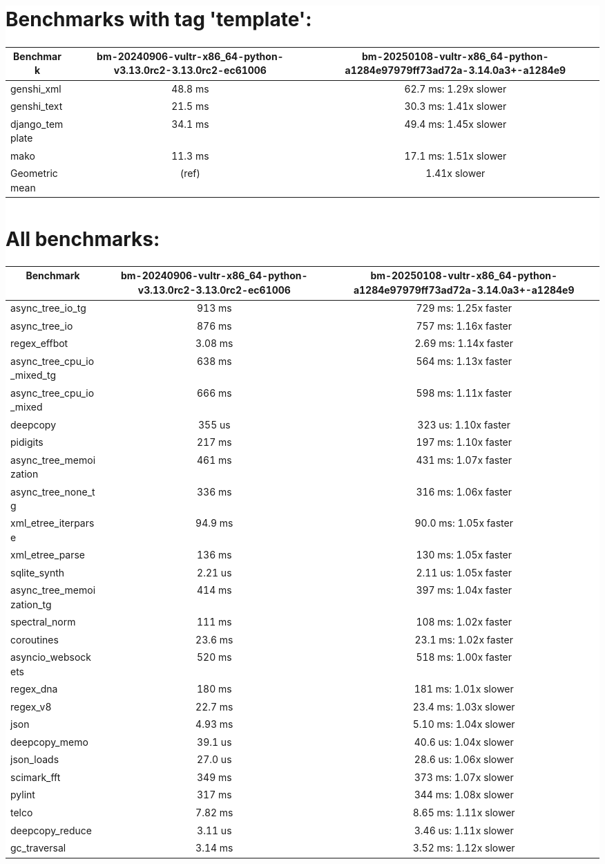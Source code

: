 Benchmarks with tag 'template':
===============================

| Benchmark       | bm-20240906-vultr-x86_64-python-v3.13.0rc2-3.13.0rc2-ec61006 | bm-20250108-vultr-x86_64-python-a1284e97979ff73ad72a-3.14.0a3+-a1284e9 |
|-----------------|:------------------------------------------------------------:|:----------------------------------------------------------------------:|
| genshi_xml      | 48.8 ms                                                      | 62.7 ms: 1.29x slower                                                  |
| genshi_text     | 21.5 ms                                                      | 30.3 ms: 1.41x slower                                                  |
| django_template | 34.1 ms                                                      | 49.4 ms: 1.45x slower                                                  |
| mako            | 11.3 ms                                                      | 17.1 ms: 1.51x slower                                                  |
| Geometric mean  | (ref)                                                        | 1.41x slower                                                           |

All benchmarks:
===============

| Benchmark                  | bm-20240906-vultr-x86_64-python-v3.13.0rc2-3.13.0rc2-ec61006 | bm-20250108-vultr-x86_64-python-a1284e97979ff73ad72a-3.14.0a3+-a1284e9 |
|----------------------------|:------------------------------------------------------------:|:----------------------------------------------------------------------:|
| async_tree_io_tg           | 913 ms                                                       | 729 ms: 1.25x faster                                                   |
| async_tree_io              | 876 ms                                                       | 757 ms: 1.16x faster                                                   |
| regex_effbot               | 3.08 ms                                                      | 2.69 ms: 1.14x faster                                                  |
| async_tree_cpu_io_mixed_tg | 638 ms                                                       | 564 ms: 1.13x faster                                                   |
| async_tree_cpu_io_mixed    | 666 ms                                                       | 598 ms: 1.11x faster                                                   |
| deepcopy                   | 355 us                                                       | 323 us: 1.10x faster                                                   |
| pidigits                   | 217 ms                                                       | 197 ms: 1.10x faster                                                   |
| async_tree_memoization     | 461 ms                                                       | 431 ms: 1.07x faster                                                   |
| async_tree_none_tg         | 336 ms                                                       | 316 ms: 1.06x faster                                                   |
| xml_etree_iterparse        | 94.9 ms                                                      | 90.0 ms: 1.05x faster                                                  |
| xml_etree_parse            | 136 ms                                                       | 130 ms: 1.05x faster                                                   |
| sqlite_synth               | 2.21 us                                                      | 2.11 us: 1.05x faster                                                  |
| async_tree_memoization_tg  | 414 ms                                                       | 397 ms: 1.04x faster                                                   |
| spectral_norm              | 111 ms                                                       | 108 ms: 1.02x faster                                                   |
| coroutines                 | 23.6 ms                                                      | 23.1 ms: 1.02x faster                                                  |
| asyncio_websockets         | 520 ms                                                       | 518 ms: 1.00x faster                                                   |
| regex_dna                  | 180 ms                                                       | 181 ms: 1.01x slower                                                   |
| regex_v8                   | 22.7 ms                                                      | 23.4 ms: 1.03x slower                                                  |
| json                       | 4.93 ms                                                      | 5.10 ms: 1.04x slower                                                  |
| deepcopy_memo              | 39.1 us                                                      | 40.6 us: 1.04x slower                                                  |
| json_loads                 | 27.0 us                                                      | 28.6 us: 1.06x slower                                                  |
| scimark_fft                | 349 ms                                                       | 373 ms: 1.07x slower                                                   |
| pylint                     | 317 ms                                                       | 344 ms: 1.08x slower                                                   |
| telco                      | 7.82 ms                                                      | 8.65 ms: 1.11x slower                                                  |
| deepcopy_reduce            | 3.11 us                                                      | 3.46 us: 1.11x slower                                                  |
| gc_traversal               | 3.14 ms                                                      | 3.52 ms: 1.12x slower                                                  |